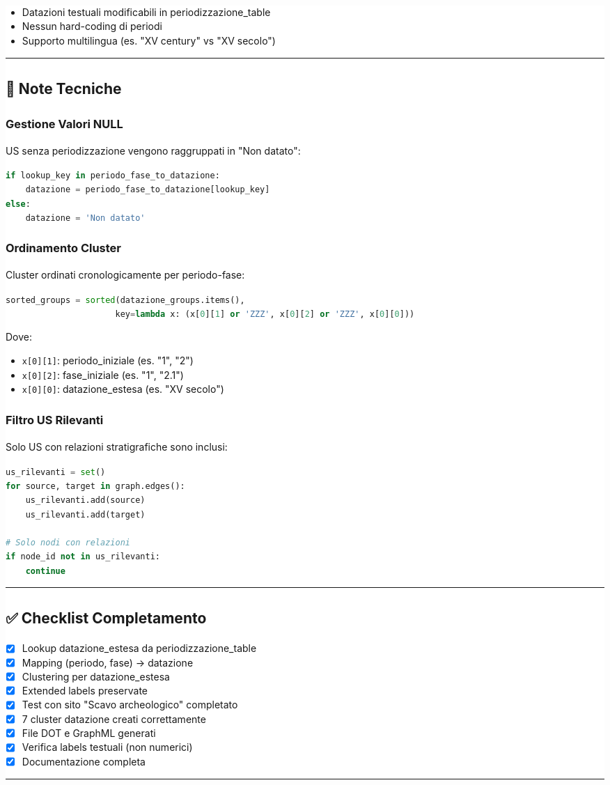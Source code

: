 - Datazioni testuali modificabili in periodizzazione_table
- Nessun hard-coding di periodi
- Supporto multilingua (es. "XV century" vs "XV secolo")

---

## 📝 Note Tecniche

### Gestione Valori NULL

US senza periodizzazione vengono raggruppati in "Non datato":

```python
if lookup_key in periodo_fase_to_datazione:
    datazione = periodo_fase_to_datazione[lookup_key]
else:
    datazione = 'Non datato'
```

### Ordinamento Cluster

Cluster ordinati cronologicamente per periodo-fase:

```python
sorted_groups = sorted(datazione_groups.items(),
                      key=lambda x: (x[0][1] or 'ZZZ', x[0][2] or 'ZZZ', x[0][0]))
```

Dove:
- `x[0][1]`: periodo_iniziale (es. "1", "2")
- `x[0][2]`: fase_iniziale (es. "1", "2.1")
- `x[0][0]`: datazione_estesa (es. "XV secolo")

### Filtro US Rilevanti

Solo US con relazioni stratigrafiche sono inclusi:

```python
us_rilevanti = set()
for source, target in graph.edges():
    us_rilevanti.add(source)
    us_rilevanti.add(target)

# Solo nodi con relazioni
if node_id not in us_rilevanti:
    continue
```

---

## ✅ Checklist Completamento

- [x] Lookup datazione_estesa da periodizzazione_table
- [x] Mapping (periodo, fase) → datazione
- [x] Clustering per datazione_estesa
- [x] Extended labels preservate
- [x] Test con sito "Scavo archeologico" completato
- [x] 7 cluster datazione creati correttamente
- [x] File DOT e GraphML generati
- [x] Verifica labels testuali (non numerici)
- [x] Documentazione completa

---